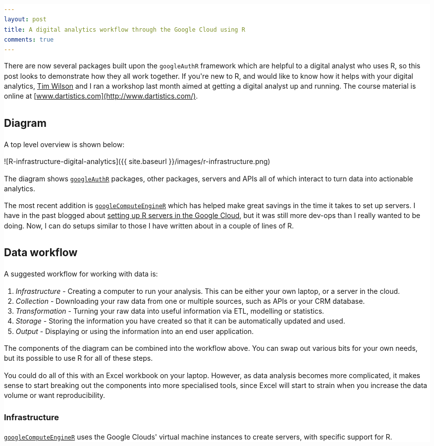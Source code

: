 ```yaml
---
layout: post
title: A digital analytics workflow through the Google Cloud using R
comments: true
---
```


There are now several packages built upon the `googleAuthR` framework which are helpful to a digital analyst who uses R, so this post looks to demonstrate how they all work together.  If you're new to R, and would like to know how it helps with your digital analytics, [Tim Wilson](http://analyticsdemystified.com/blog/tim-wilson/) and I ran a workshop last month aimed at getting a digital analyst up and running.  The course material is online at [www.dartistics.com](http://www.dartistics.com/).

## Diagram

A top level overview is shown below:

![R-infrastructure-digital-analytics]({{ site.baseurl }}/images/r-infrastructure.png)

The diagram shows [`googleAuthR`](http://code.markedmondson.me/googleAuthR/) packages, other packages, servers and APIs all of which interact to turn data into actionable analytics.

The most recent addition is [`googleComputeEngineR`](https://cloudyr.github.io/googleComputeEngineR/) which has helped make great savings in the time it takes to set up servers.  I have in the past blogged about [setting up R servers in the Google Cloud](http://code.markedmondson.me/setting-up-scheduled-R-scripts-for-an-analytics-team/), but it was still more dev-ops than I really wanted to be doing.  Now, I can do setups similar to those I have written about in a couple of lines of R. 

## Data workflow

A suggested workflow for working with data is:

1. *Infrastructure* - Creating a computer to run your analysis.  This can be either your own laptop, or a server in the cloud.
2. *Collection* - Downloading your raw data from one or multiple sources, such as APIs or your CRM database.
3. *Transformation* - Turning your raw data into useful information via ETL, modelling or statistics. 
4. *Storage* - Storing the information you have created so that it can be automatically updated and used.
5. *Output* - Displaying or using the information into an end user application.

The components of the diagram can be combined into the workflow above.  You can swap out various bits for your own needs, but its possible to use R for all of these steps. 

You could do all of this with an Excel workbook on your laptop.  However, as data analysis becomes more complicated, it makes sense to start breaking out the components into more specialised tools, since Excel will start to strain when you increase the data volume or want reproducibility. 

### Infrastructure

[`googleComputeEngineR`](https://cloudyr.github.io/googleComputeEngineR/) uses the Google Clouds' virtual machine instances to create servers, with specific support for R.
